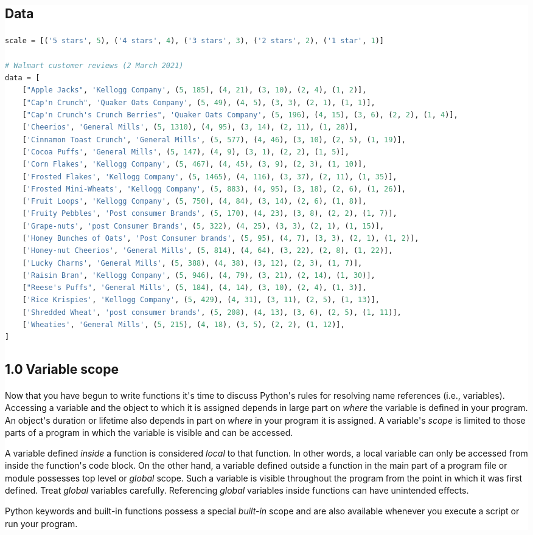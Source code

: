 ## Data

```python
scale = [('5 stars', 5), ('4 stars', 4), ('3 stars', 3), ('2 stars', 2), ('1 star', 1)]

# Walmart customer reviews (2 March 2021)
data = [
    ["Apple Jacks", 'Kellogg Company', (5, 185), (4, 21), (3, 10), (2, 4), (1, 2)],
    ["Cap'n Crunch", 'Quaker Oats Company', (5, 49), (4, 5), (3, 3), (2, 1), (1, 1)],
    ["Cap'n Crunch's Crunch Berries", 'Quaker Oats Company', (5, 196), (4, 15), (3, 6), (2, 2), (1, 4)],
    ['Cheerios', 'General Mills', (5, 1310), (4, 95), (3, 14), (2, 11), (1, 28)],
    ['Cinnamon Toast Crunch', 'General Mills', (5, 577), (4, 46), (3, 10), (2, 5), (1, 19)],
    ['Cocoa Puffs', 'General Mills', (5, 147), (4, 9), (3, 1), (2, 2), (1, 5)],
    ['Corn Flakes', 'Kellogg Company', (5, 467), (4, 45), (3, 9), (2, 3), (1, 10)],
    ['Frosted Flakes', 'Kellogg Company', (5, 1465), (4, 116), (3, 37), (2, 11), (1, 35)],
    ['Frosted Mini-Wheats', 'Kellogg Company', (5, 883), (4, 95), (3, 18), (2, 6), (1, 26)],
    ['Fruit Loops', 'Kellogg Company', (5, 750), (4, 84), (3, 14), (2, 6), (1, 8)],
    ['Fruity Pebbles', 'Post consumer Brands', (5, 170), (4, 23), (3, 8), (2, 2), (1, 7)],
    ['Grape-nuts', 'post Consumer Brands', (5, 322), (4, 25), (3, 3), (2, 1), (1, 15)],
    ['Honey Bunches of Oats', 'Post Consumer brands', (5, 95), (4, 7), (3, 3), (2, 1), (1, 2)],
    ['Honey-nut Cheerios', 'General Mills', (5, 814), (4, 64), (3, 22), (2, 8), (1, 22)],
    ['Lucky Charms', 'General Mills', (5, 388), (4, 38), (3, 12), (2, 3), (1, 7)],
    ['Raisin Bran', 'Kellogg Company', (5, 946), (4, 79), (3, 21), (2, 14), (1, 30)],
    ["Reese's Puffs", 'General Mills', (5, 184), (4, 14), (3, 10), (2, 4), (1, 3)],
    ['Rice Krispies', 'Kellogg Company', (5, 429), (4, 31), (3, 11), (2, 5), (1, 13)],
    ['Shredded Wheat', 'post consumer brands', (5, 208), (4, 13), (3, 6), (2, 5), (1, 11)],
    ['Wheaties', 'General Mills', (5, 215), (4, 18), (3, 5), (2, 2), (1, 12)],
]
```

## 1.0 Variable scope

Now that you have begun to write functions it's time to discuss Python's rules for resolving name
references (i.e., variables). Accessing a variable and the object to which it is assigned depends in
large part on _where_ the variable is defined in your program. An object's duration or lifetime also
depends in part on _where_ in your program it is assigned. A variable's _scope_ is limited to those
parts of a program in which the variable is visible and can be accessed.

A variable defined _inside_ a function is considered _local_ to that function. In other words, a
local variable can only be accessed from inside the function's code block. On the other hand, a
variable defined outside a function in the main part of a program file or module possesses top level
or _global_ scope. Such a variable is visible throughout the program from the point in which it was
first defined. Treat _global_ variables carefully. Referencing _global_ variables inside functions
can have unintended effects.

Python keywords and built-in functions possess a special _built-in_ scope and are also
available whenever you execute a script or run your program.
